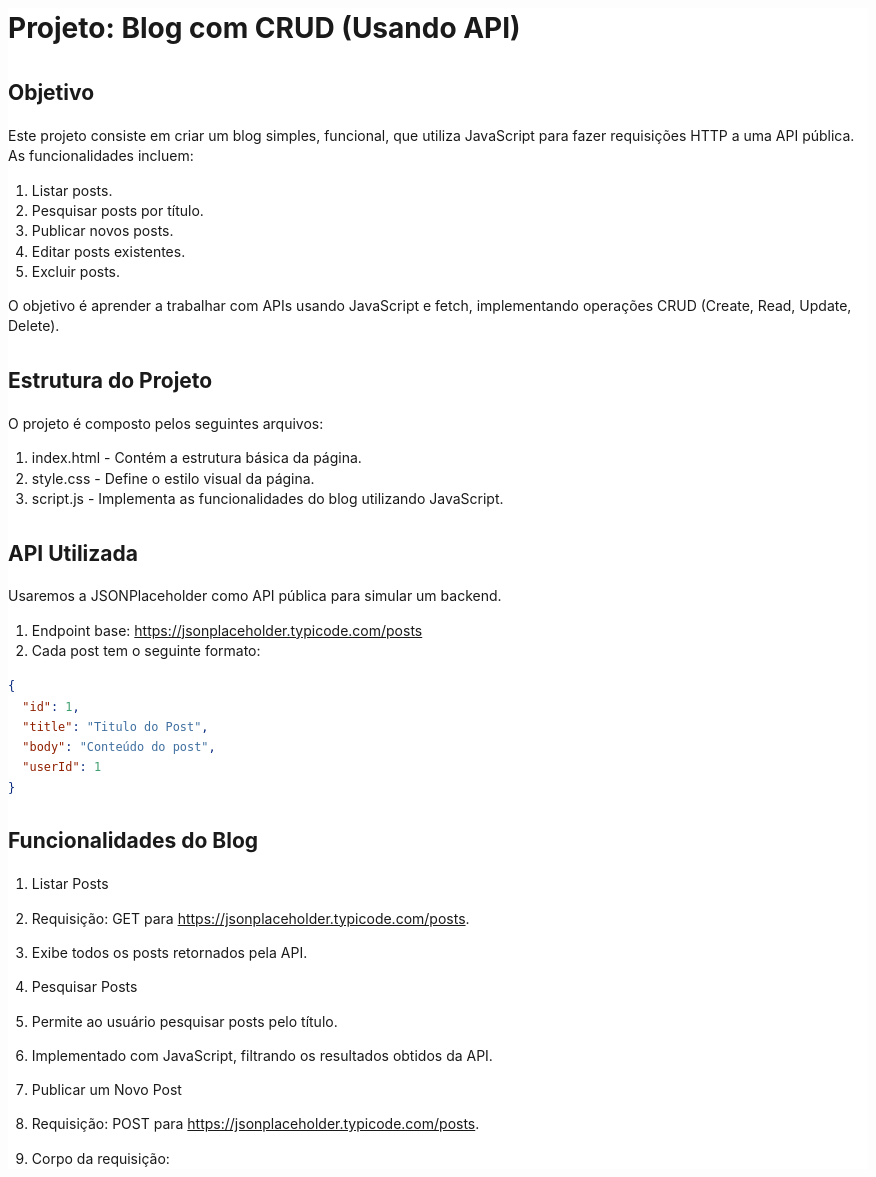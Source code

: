 # Projeto: Blog com CRUD (Usando API)

## Objetivo

Este projeto consiste em criar um blog simples, funcional, que utiliza JavaScript para fazer requisições HTTP a uma API pública. As funcionalidades incluem:

1. Listar posts.
2. Pesquisar posts por título.
3. Publicar novos posts.
4. Editar posts existentes.
5. Excluir posts.

O objetivo é aprender a trabalhar com APIs usando JavaScript e fetch, implementando operações CRUD (Create, Read, Update, Delete).

## Estrutura do Projeto

O projeto é composto pelos seguintes arquivos:

1. index.html - Contém a estrutura básica da página.
2. style.css - Define o estilo visual da página.
3. script.js - Implementa as funcionalidades do blog utilizando JavaScript.

## API Utilizada

Usaremos a JSONPlaceholder como API pública para simular um backend.

1. Endpoint base: https://jsonplaceholder.typicode.com/posts
2. Cada post tem o seguinte formato:

```json
{
  "id": 1,
  "title": "Titulo do Post",
  "body": "Conteúdo do post",
  "userId": 1
}
```

## Funcionalidades do Blog

1. Listar Posts
1. Requisição: GET para https://jsonplaceholder.typicode.com/posts.
1. Exibe todos os posts retornados pela API.

1. Pesquisar Posts
1. Permite ao usuário pesquisar posts pelo título.
1. Implementado com JavaScript, filtrando os resultados obtidos da API.

1. Publicar um Novo Post
1. Requisição: POST para https://jsonplaceholder.typicode.com/posts.
1. Corpo da requisição:
